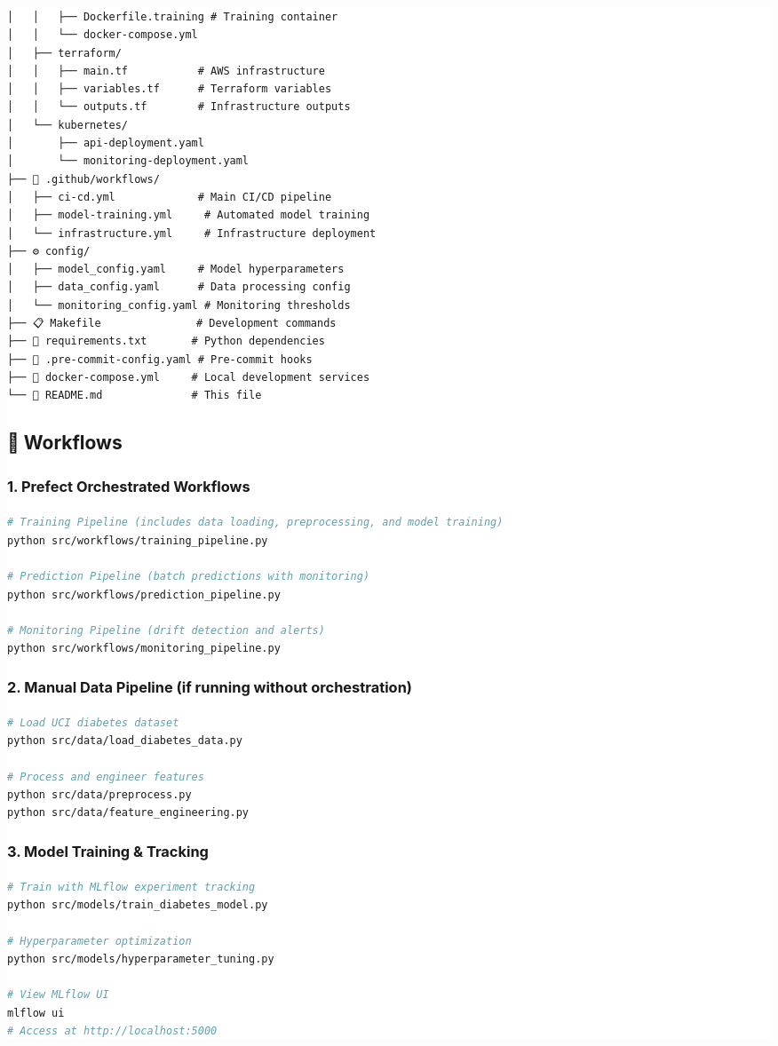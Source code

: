 ```
│   │   ├── Dockerfile.training # Training container
│   │   └── docker-compose.yml
│   ├── terraform/
│   │   ├── main.tf           # AWS infrastructure
│   │   ├── variables.tf      # Terraform variables
│   │   └── outputs.tf        # Infrastructure outputs
│   └── kubernetes/
│       ├── api-deployment.yaml
│       └── monitoring-deployment.yaml
├── 🔄 .github/workflows/
│   ├── ci-cd.yml             # Main CI/CD pipeline
│   ├── model-training.yml     # Automated model training
│   └── infrastructure.yml     # Infrastructure deployment
├── ⚙️ config/
│   ├── model_config.yaml     # Model hyperparameters
│   ├── data_config.yaml      # Data processing config
│   └── monitoring_config.yaml # Monitoring thresholds
├── 📋 Makefile               # Development commands
├── 📄 requirements.txt       # Python dependencies
├── 🔧 .pre-commit-config.yaml # Pre-commit hooks
├── 🐳 docker-compose.yml     # Local development services
└── 📖 README.md              # This file
```

## 🔄 Workflows

### 1. Prefect Orchestrated Workflows
```bash
# Training Pipeline (includes data loading, preprocessing, and model training)
python src/workflows/training_pipeline.py

# Prediction Pipeline (batch predictions with monitoring)
python src/workflows/prediction_pipeline.py

# Monitoring Pipeline (drift detection and alerts)
python src/workflows/monitoring_pipeline.py
```

### 2. Manual Data Pipeline (if running without orchestration)
```bash
# Load UCI diabetes dataset
python src/data/load_diabetes_data.py

# Process and engineer features
python src/data/preprocess.py
python src/data/feature_engineering.py
```

### 3. Model Training & Tracking
```bash
# Train with MLflow experiment tracking
python src/models/train_diabetes_model.py

# Hyperparameter optimization
python src/models/hyperparameter_tuning.py

# View MLflow UI
mlflow ui
# Access at http://localhost:5000
```
